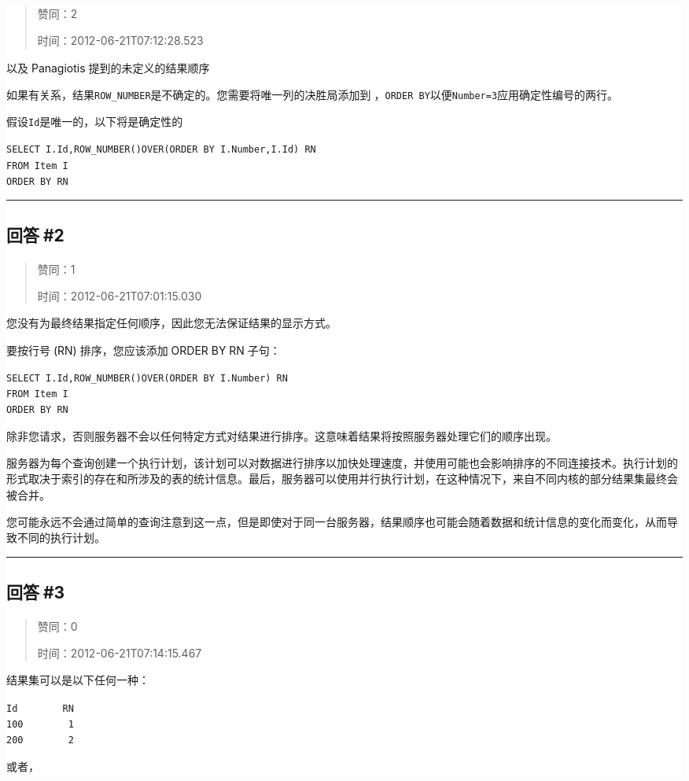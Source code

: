 > 赞同：2
> 
> 时间：2012-06-21T07:12:28.523

以及 Panagiotis 提到的未定义的结果顺序

如果有关系，结果`ROW_NUMBER`是不确定的。您需要将唯一列的决胜局添加到 ，`ORDER BY`以便`Number=3`应用确定性编号的两行。

假设`Id`是唯一的，以下将是确定性的

```
SELECT I.Id,ROW_NUMBER()OVER(ORDER BY I.Number,I.Id) RN
FROM Item I
ORDER BY RN 
```

* * *

## 回答 #2

> 赞同：1
> 
> 时间：2012-06-21T07:01:15.030

您没有为最终结果指定任何顺序，因此您无法保证结果的显示方式。

要按行号 (RN) 排序，您应该添加 ORDER BY RN 子句：

```
SELECT I.Id,ROW_NUMBER()OVER(ORDER BY I.Number) RN 
FROM Item I
ORDER BY RN 
```

除非您请求，否则服务器不会以任何特定方式对结果进行排序。这意味着结果将按照服务器处理它们的顺序出现。

服务器为每个查询创建一个执行计划，该计划可以对数据进行排序以加快处理速度，并使用可能也会影响排序的不同连接技术。执行计划的形式取决于索引的存在和所涉及的表的统计信息。最后，服务器可以使用并行执行计划，在这种情况下，来自不同内核的部分结果集最终会被合并。

您可能永远不会通过简单的查询注意到这一点，但是即使对于同一台服务器，结果顺序也可能会随着数据和统计信息的变化而变化，从而导致不同的执行计划。

* * *

## 回答 #3

> 赞同：0
> 
> 时间：2012-06-21T07:14:15.467

结果集可以是以下任何一种：

```
Id        RN
100        1
200        2 
```

或者，
